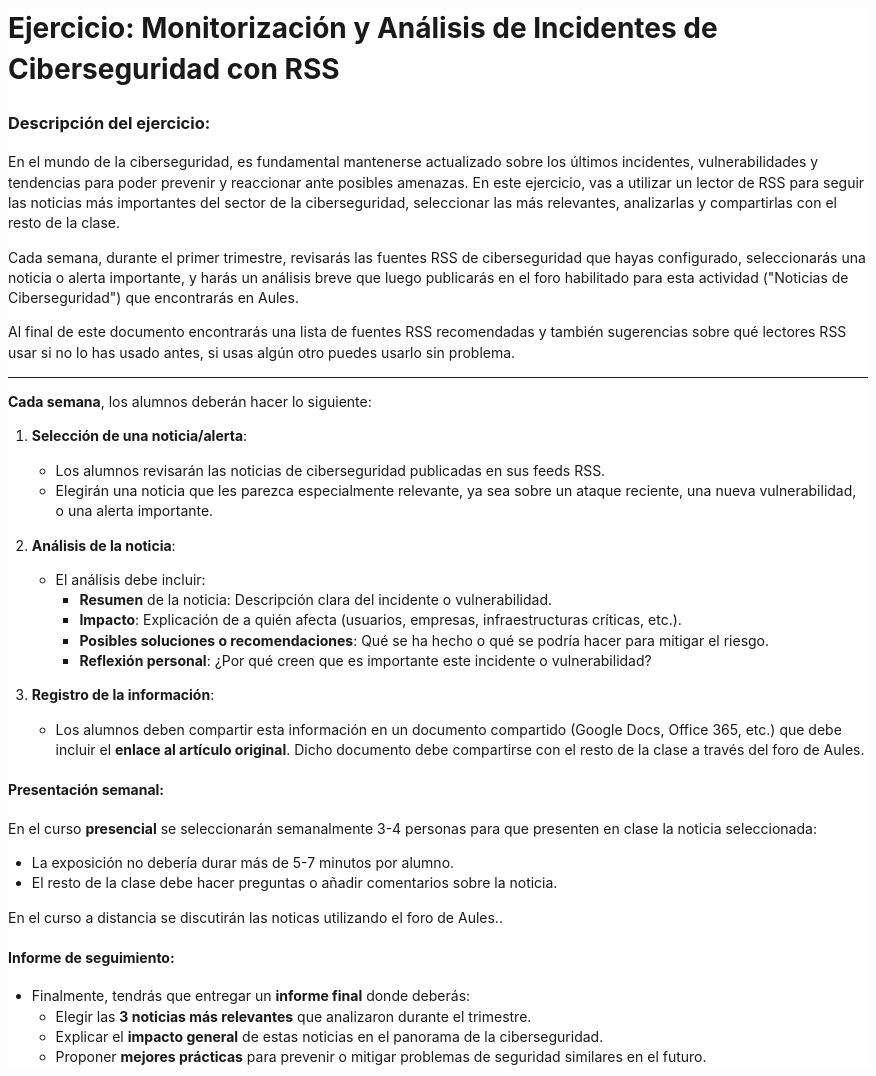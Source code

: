 

# **Ejercicio: Monitorización y Análisis de Incidentes de Ciberseguridad con RSS**

### **Descripción del ejercicio**:

En el mundo de la ciberseguridad, es fundamental mantenerse actualizado sobre los últimos incidentes, vulnerabilidades y tendencias para poder prevenir y reaccionar ante posibles amenazas. En este ejercicio, vas a utilizar un lector de RSS para seguir las noticias más importantes del sector de la ciberseguridad, seleccionar las más relevantes, analizarlas y compartirlas con el resto de la clase.

Cada semana, durante el primer trimestre, revisarás las fuentes RSS de ciberseguridad que hayas configurado, seleccionarás una noticia o alerta importante, y harás un análisis breve que luego publicarás en el foro habilitado para esta actividad ("Noticias de Ciberseguridad") que encontrarás en Aules.

Al final de este documento encontrarás una lista de fuentes RSS recomendadas y también sugerencias sobre qué lectores RSS usar si no lo has usado antes, si usas algún otro puedes usarlo sin problema.

---

**Cada semana**, los alumnos deberán hacer lo siguiente:

1. **Selección de una noticia/alerta**:    
    - Los alumnos revisarán las noticias de ciberseguridad publicadas en sus feeds RSS.
    - Elegirán una noticia que les parezca especialmente relevante, ya sea sobre un ataque reciente, una nueva vulnerabilidad, o una alerta importante.
    
1. **Análisis de la noticia**:    
    - El análisis debe incluir:
        - **Resumen** de la noticia: Descripción clara del incidente o vulnerabilidad.
        - **Impacto**: Explicación de a quién afecta (usuarios, empresas, infraestructuras críticas, etc.).
        - **Posibles soluciones o recomendaciones**: Qué se ha hecho o qué se podría hacer para mitigar el riesgo.
        - **Reflexión personal**: ¿Por qué creen que es importante este incidente o vulnerabilidad?
        
1. **Registro de la información**:    
    - Los alumnos deben compartir esta información en un documento compartido (Google Docs, Office 365, etc.) que debe incluir el **enlace al artículo original**. Dicho documento debe compartirse con el resto de la clase a través del foro de Aules.

#### Presentación semanal:

En el curso **presencial** se seleccionarán semanalmente 3-4 personas  para que presenten en clase la noticia seleccionada:

- La exposición no debería durar más de 5-7 minutos por alumno.
- El resto de la clase debe hacer preguntas o añadir comentarios sobre la noticia.

En el curso a  distancia se discutirán las noticas utilizando el foro de Aules..


#### **Informe de seguimiento**:

- Finalmente, tendrás que entregar un **informe final** donde deberás:
    - Elegir las **3 noticias más relevantes** que analizaron durante el trimestre.
    - Explicar el **impacto general** de estas noticias en el panorama de la ciberseguridad.
    - Proponer **mejores prácticas** para prevenir o mitigar problemas de seguridad similares en el futuro.
